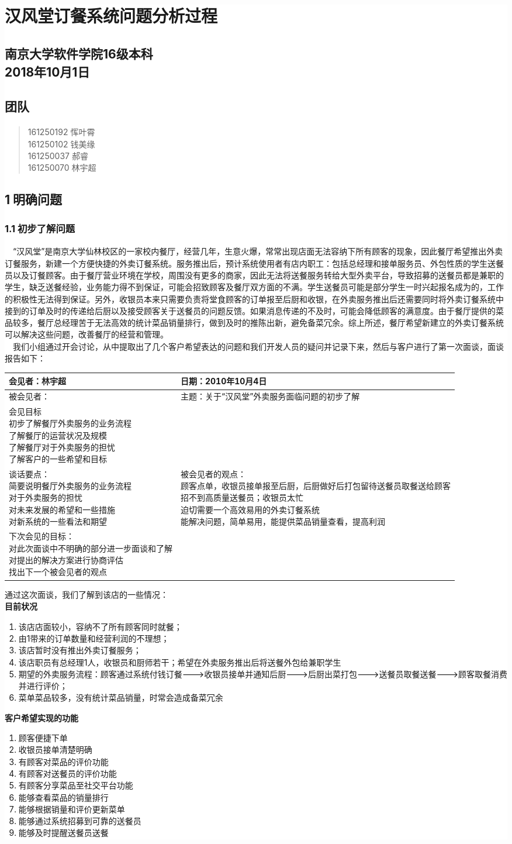 汉风堂订餐系统问题分析过程
===

南京大学软件学院16级本科  
2018年10月1日
---

## 团队
> 161250192 恽叶霄  
> 161250102 钱美缘  
> 161250037 郝睿  
> 161250070 林宇超  



## 1 明确问题  
### 1.1 初步了解问题  
&ensp;&ensp;“汉风堂”是南京大学仙林校区的一家校内餐厅，经营几年，生意火爆，常常出现店面无法容纳下所有顾客的现象，因此餐厅希望推出外卖订餐服务，新建一个方便快捷的外卖订餐系统。服务推出后，预计系统使用者有店内职工：包括总经理和接单服务员、外包性质的学生送餐员以及订餐顾客。由于餐厅营业环境在学校，周围没有更多的商家，因此无法将送餐服务转给大型外卖平台，导致招募的送餐员都是兼职的学生，缺乏送餐经验，业务能力得不到保证，可能会招致顾客及餐厅双方面的不满。学生送餐员可能是部分学生一时兴起报名成为的，工作的积极性无法得到保证。另外，收银员本来只需要负责将堂食顾客的订单报至后厨和收银，在外卖服务推出后还需要同时将外卖订餐系统中接到的订单及时的传递给后厨以及接受顾客关于送餐员的问题反馈。如果消息传递的不及时，可能会降低顾客的满意度。由于餐厅提供的菜品较多，餐厅总经理苦于无法高效的统计菜品销量排行，做到及时的推陈出新，避免备菜冗余。综上所述，餐厅希望新建立的外卖订餐系统可以解决这些问题，改善餐厅的经营和管理。  
&ensp;&ensp;我们小组通过开会讨论，从中提取出了几个客户希望表达的问题和我们开发人员的疑问并记录下来，然后与客户进行了第一次面谈，面谈报告如下：  

|会见者：林宇超|日期：2010年10月4日|
|:---|:---|
|被会见者：|主题：关于“汉风堂”外卖服务面临问题的初步了解|
|会见目标</br>初步了解餐厅外卖服务的业务流程</br>了解餐厅的运营状况及规模</br>了解餐厅对于外卖服务的担忧</br>了解客户的一些希望和目标|
|谈话要点：</br>简要说明餐厅外卖服务的业务流程</br>对于外卖服务的担忧</br>对未来发展的希望和一些措施</br>对新系统的一些看法和期望|被会见者的观点：</br>顾客点单，收银员接单报至后厨，后厨做好后打包留待送餐员取餐送给顾客</br>招不到高质量送餐员；收银员太忙</br>迫切需要一个高效易用的外卖订餐系统</br>能解决问题，简单易用，能提供菜品销量查看，提高利润|
|下次会见的目标：</br>对此次面谈中不明确的部分进一步面谈和了解</br>对提出的解决方案进行协商评估</br>找出下一个被会见者的观点|

通过这次面谈，我们了解到该店的一些情况：  
**目前状况**  
1. 该店店面较小，容纳不了所有顾客同时就餐； 
2. 由1带来的订单数量和经营利润的不理想；  
3. 该店暂时没有推出外卖订餐服务；  
4. 该店职员有总经理1人，收银员和厨师若干；希望在外卖服务推出后将送餐外包给兼职学生  
5. 期望的外卖服务流程：顾客通过系统付钱订餐--->收银员接单并通知后厨--->后厨出菜打包--->送餐员取餐送餐--->顾客取餐消费并进行评价；  
6. 菜单菜品较多，没有统计菜品销量，时常会造成备菜冗余  

**客户希望实现的功能**  
1. 顾客便捷下单  
2. 收银员接单清楚明确  
3. 有顾客对菜品的评价功能  
4. 有顾客对送餐员的评价功能  
5. 有顾客分享菜品至社交平台功能  
6. 能够查看菜品的销量排行  
7. 能够根据销量和评价更新菜单  
8. 能够通过系统招募到可靠的送餐员 
9. 能够及时提醒送餐员送餐  
